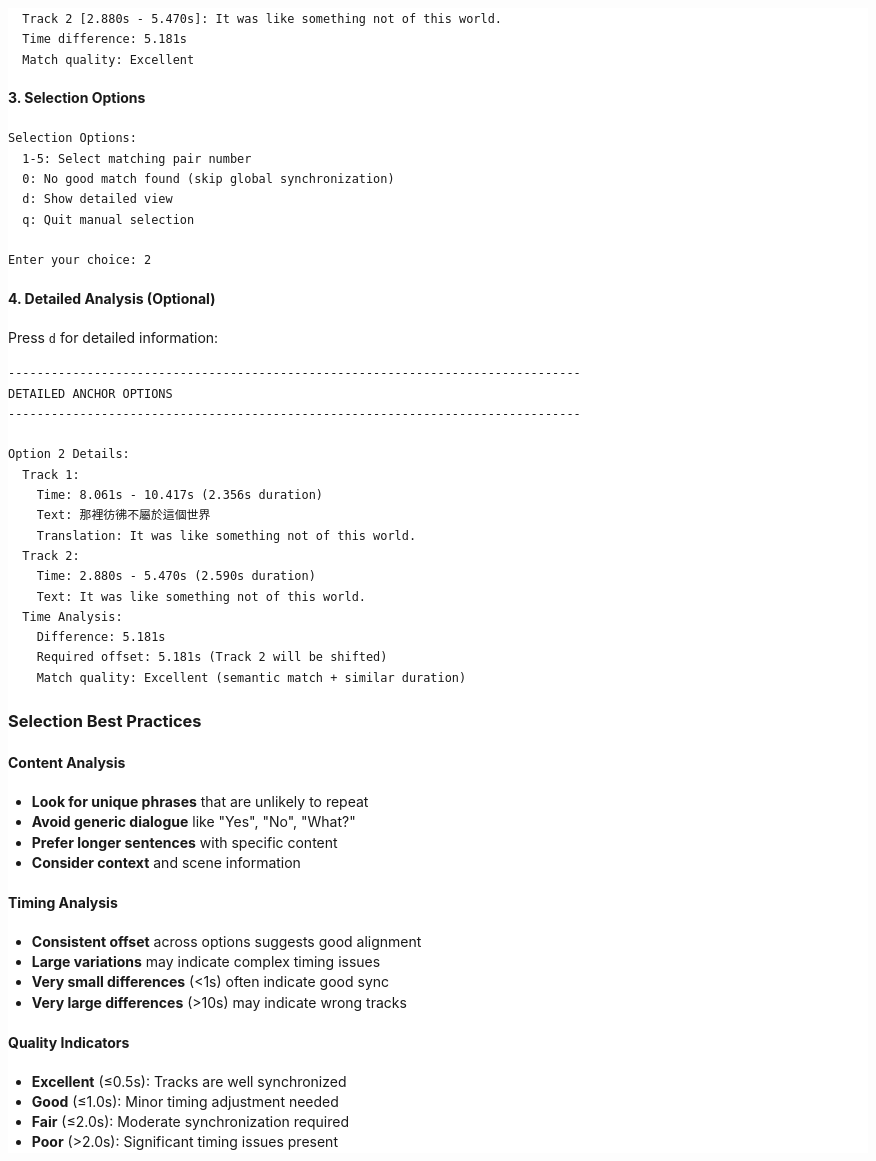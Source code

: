 ```
  Track 2 [2.880s - 5.470s]: It was like something not of this world.
  Time difference: 5.181s
  Match quality: Excellent
```

#### 3. Selection Options
```
Selection Options:
  1-5: Select matching pair number
  0: No good match found (skip global synchronization)
  d: Show detailed view
  q: Quit manual selection

Enter your choice: 2
```

#### 4. Detailed Analysis (Optional)
Press `d` for detailed information:
```
--------------------------------------------------------------------------------
DETAILED ANCHOR OPTIONS
--------------------------------------------------------------------------------

Option 2 Details:
  Track 1:
    Time: 8.061s - 10.417s (2.356s duration)
    Text: 那裡彷彿不屬於這個世界
    Translation: It was like something not of this world.
  Track 2:
    Time: 2.880s - 5.470s (2.590s duration)
    Text: It was like something not of this world.
  Time Analysis:
    Difference: 5.181s
    Required offset: 5.181s (Track 2 will be shifted)
    Match quality: Excellent (semantic match + similar duration)
```

### Selection Best Practices

#### Content Analysis
- **Look for unique phrases** that are unlikely to repeat
- **Avoid generic dialogue** like "Yes", "No", "What?"
- **Prefer longer sentences** with specific content
- **Consider context** and scene information

#### Timing Analysis
- **Consistent offset** across options suggests good alignment
- **Large variations** may indicate complex timing issues
- **Very small differences** (<1s) often indicate good sync
- **Very large differences** (>10s) may indicate wrong tracks

#### Quality Indicators
- **Excellent** (≤0.5s): Tracks are well synchronized
- **Good** (≤1.0s): Minor timing adjustment needed
- **Fair** (≤2.0s): Moderate synchronization required
- **Poor** (>2.0s): Significant timing issues present
